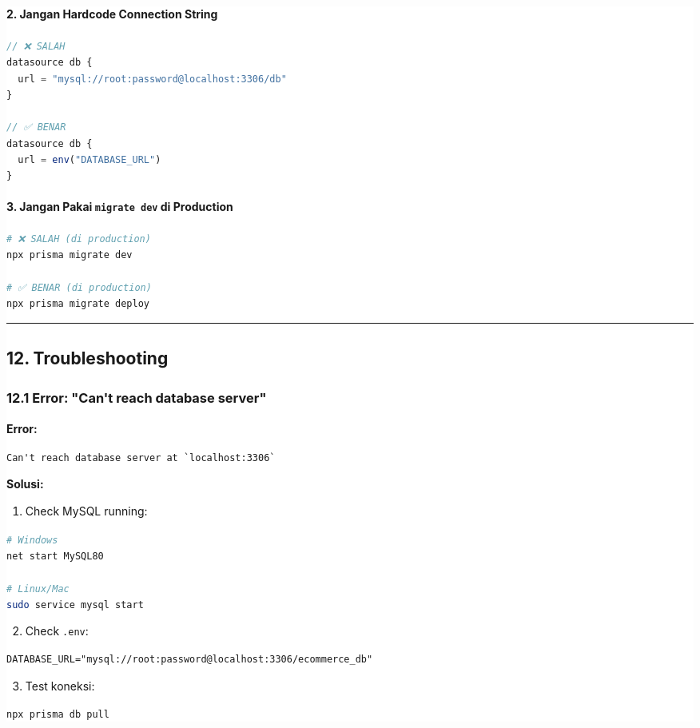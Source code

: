 #### 2. Jangan Hardcode Connection String

```javascript
// ❌ SALAH
datasource db {
  url = "mysql://root:password@localhost:3306/db"
}

// ✅ BENAR
datasource db {
  url = env("DATABASE_URL")
}
```

#### 3. Jangan Pakai `migrate dev` di Production

```bash
# ❌ SALAH (di production)
npx prisma migrate dev

# ✅ BENAR (di production)
npx prisma migrate deploy
```

---

## 12. Troubleshooting

### 12.1 Error: "Can't reach database server"

**Error:**
```
Can't reach database server at `localhost:3306`
```

**Solusi:**

1. Check MySQL running:
```bash
# Windows
net start MySQL80

# Linux/Mac
sudo service mysql start
```

2. Check `.env`:
```env
DATABASE_URL="mysql://root:password@localhost:3306/ecommerce_db"
```

3. Test koneksi:
```bash
npx prisma db pull
```
